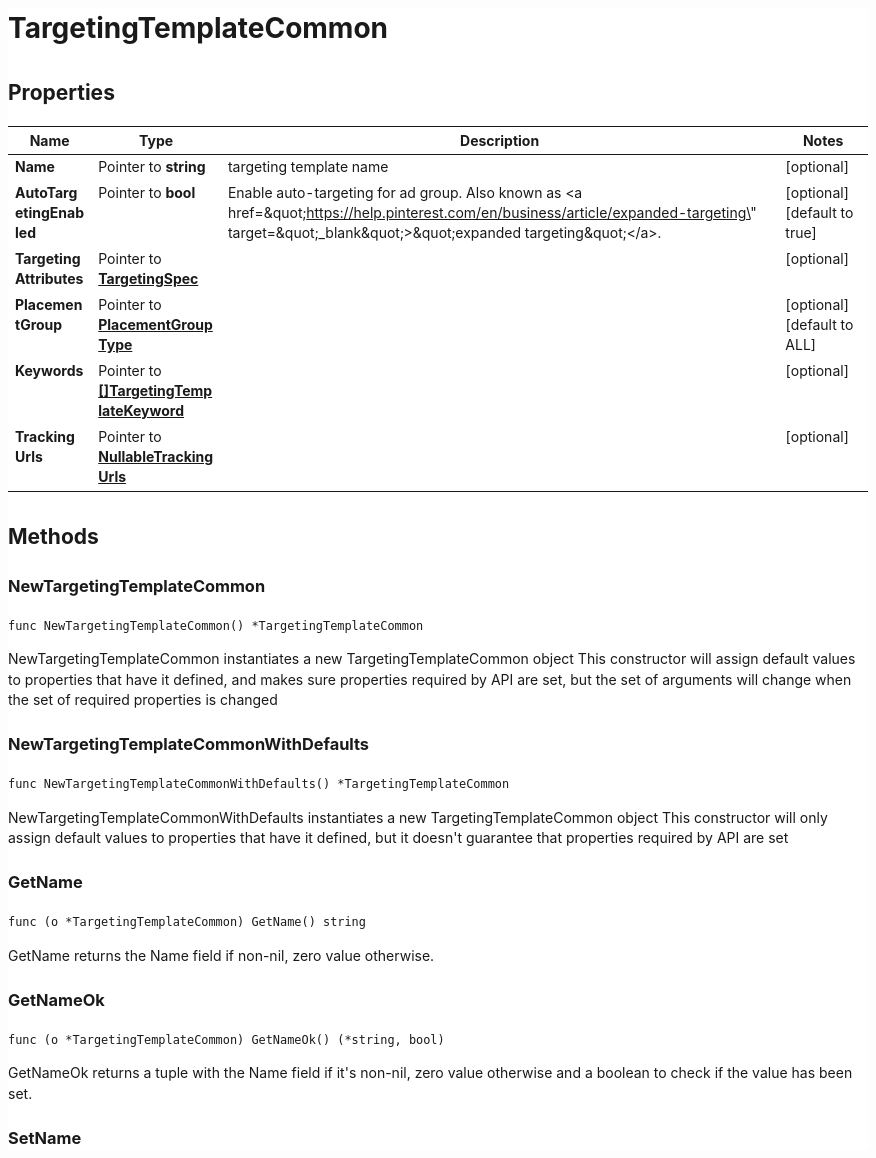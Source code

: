 # TargetingTemplateCommon

## Properties

Name | Type | Description | Notes
------------ | ------------- | ------------- | -------------
**Name** | Pointer to **string** | targeting template name | [optional] 
**AutoTargetingEnabled** | Pointer to **bool** | Enable auto-targeting for ad group. Also known as &lt;a href&#x3D;\&quot;https://help.pinterest.com/en/business/article/expanded-targeting\&quot; target&#x3D;\&quot;_blank\&quot;&gt;\&quot;expanded targeting\&quot;&lt;/a&gt;. | [optional] [default to true]
**TargetingAttributes** | Pointer to [**TargetingSpec**](TargetingSpec.md) |  | [optional] 
**PlacementGroup** | Pointer to [**PlacementGroupType**](PlacementGroupType.md) |  | [optional] [default to ALL]
**Keywords** | Pointer to [**[]TargetingTemplateKeyword**](TargetingTemplateKeyword.md) |  | [optional] 
**TrackingUrls** | Pointer to [**NullableTrackingUrls**](TrackingUrls.md) |  | [optional] 

## Methods

### NewTargetingTemplateCommon

`func NewTargetingTemplateCommon() *TargetingTemplateCommon`

NewTargetingTemplateCommon instantiates a new TargetingTemplateCommon object
This constructor will assign default values to properties that have it defined,
and makes sure properties required by API are set, but the set of arguments
will change when the set of required properties is changed

### NewTargetingTemplateCommonWithDefaults

`func NewTargetingTemplateCommonWithDefaults() *TargetingTemplateCommon`

NewTargetingTemplateCommonWithDefaults instantiates a new TargetingTemplateCommon object
This constructor will only assign default values to properties that have it defined,
but it doesn't guarantee that properties required by API are set

### GetName

`func (o *TargetingTemplateCommon) GetName() string`

GetName returns the Name field if non-nil, zero value otherwise.

### GetNameOk

`func (o *TargetingTemplateCommon) GetNameOk() (*string, bool)`

GetNameOk returns a tuple with the Name field if it's non-nil, zero value otherwise
and a boolean to check if the value has been set.

### SetName

